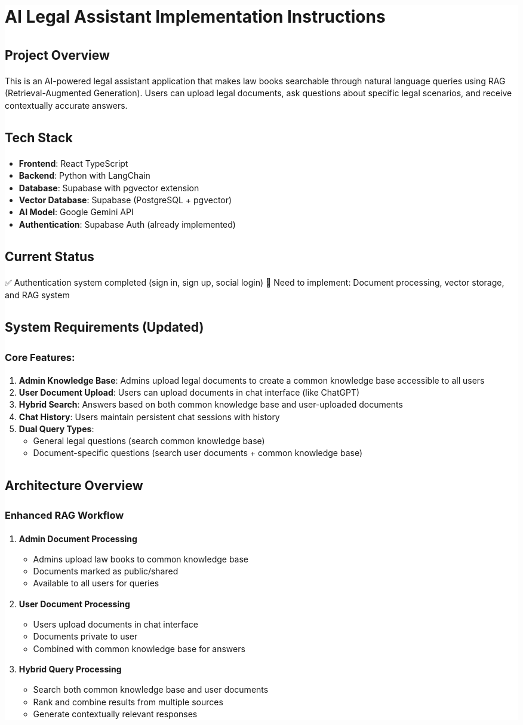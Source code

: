 # AI Legal Assistant Implementation Instructions

## Project Overview
This is an AI-powered legal assistant application that makes law books searchable through natural language queries using RAG (Retrieval-Augmented Generation). Users can upload legal documents, ask questions about specific legal scenarios, and receive contextually accurate answers.

## Tech Stack
- **Frontend**: React TypeScript
- **Backend**: Python with LangChain
- **Database**: Supabase with pgvector extension
- **Vector Database**: Supabase (PostgreSQL + pgvector)
- **AI Model**: Google Gemini API
- **Authentication**: Supabase Auth (already implemented)

## Current Status
✅ Authentication system completed (sign in, sign up, social login)
🔄 Need to implement: Document processing, vector storage, and RAG system

## System Requirements (Updated)

### Core Features:
1. **Admin Knowledge Base**: Admins upload legal documents to create a common knowledge base accessible to all users
2. **User Document Upload**: Users can upload documents in chat interface (like ChatGPT)
3. **Hybrid Search**: Answers based on both common knowledge base and user-uploaded documents
4. **Chat History**: Users maintain persistent chat sessions with history
5. **Dual Query Types**:
   - General legal questions (search common knowledge base)
   - Document-specific questions (search user documents + common knowledge base)

## Architecture Overview

### Enhanced RAG Workflow
1. **Admin Document Processing**
   - Admins upload law books to common knowledge base
   - Documents marked as public/shared
   - Available to all users for queries

2. **User Document Processing**
   - Users upload documents in chat interface
   - Documents private to user
   - Combined with common knowledge base for answers

3. **Hybrid Query Processing**
   - Search both common knowledge base and user documents
   - Rank and combine results from multiple sources
   - Generate contextually relevant responses
